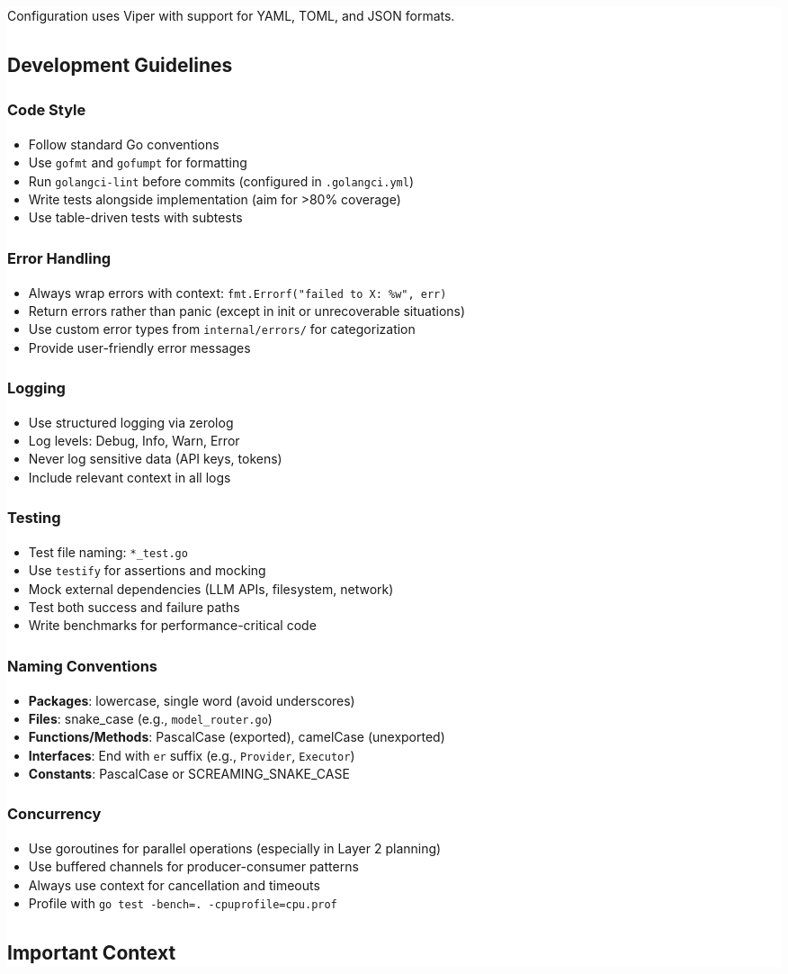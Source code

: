 Configuration uses Viper with support for YAML, TOML, and JSON formats.

## Development Guidelines

### Code Style

- Follow standard Go conventions
- Use `gofmt` and `gofumpt` for formatting
- Run `golangci-lint` before commits (configured in `.golangci.yml`)
- Write tests alongside implementation (aim for >80% coverage)
- Use table-driven tests with subtests

### Error Handling

- Always wrap errors with context: `fmt.Errorf("failed to X: %w", err)`
- Return errors rather than panic (except in init or unrecoverable situations)
- Use custom error types from `internal/errors/` for categorization
- Provide user-friendly error messages

### Logging

- Use structured logging via zerolog
- Log levels: Debug, Info, Warn, Error
- Never log sensitive data (API keys, tokens)
- Include relevant context in all logs

### Testing

- Test file naming: `*_test.go`
- Use `testify` for assertions and mocking
- Mock external dependencies (LLM APIs, filesystem, network)
- Test both success and failure paths
- Write benchmarks for performance-critical code

### Naming Conventions

- **Packages**: lowercase, single word (avoid underscores)
- **Files**: snake_case (e.g., `model_router.go`)
- **Functions/Methods**: PascalCase (exported), camelCase (unexported)
- **Interfaces**: End with `er` suffix (e.g., `Provider`, `Executor`)
- **Constants**: PascalCase or SCREAMING_SNAKE_CASE

### Concurrency

- Use goroutines for parallel operations (especially in Layer 2 planning)
- Use buffered channels for producer-consumer patterns
- Always use context for cancellation and timeouts
- Profile with `go test -bench=. -cpuprofile=cpu.prof`

## Important Context
